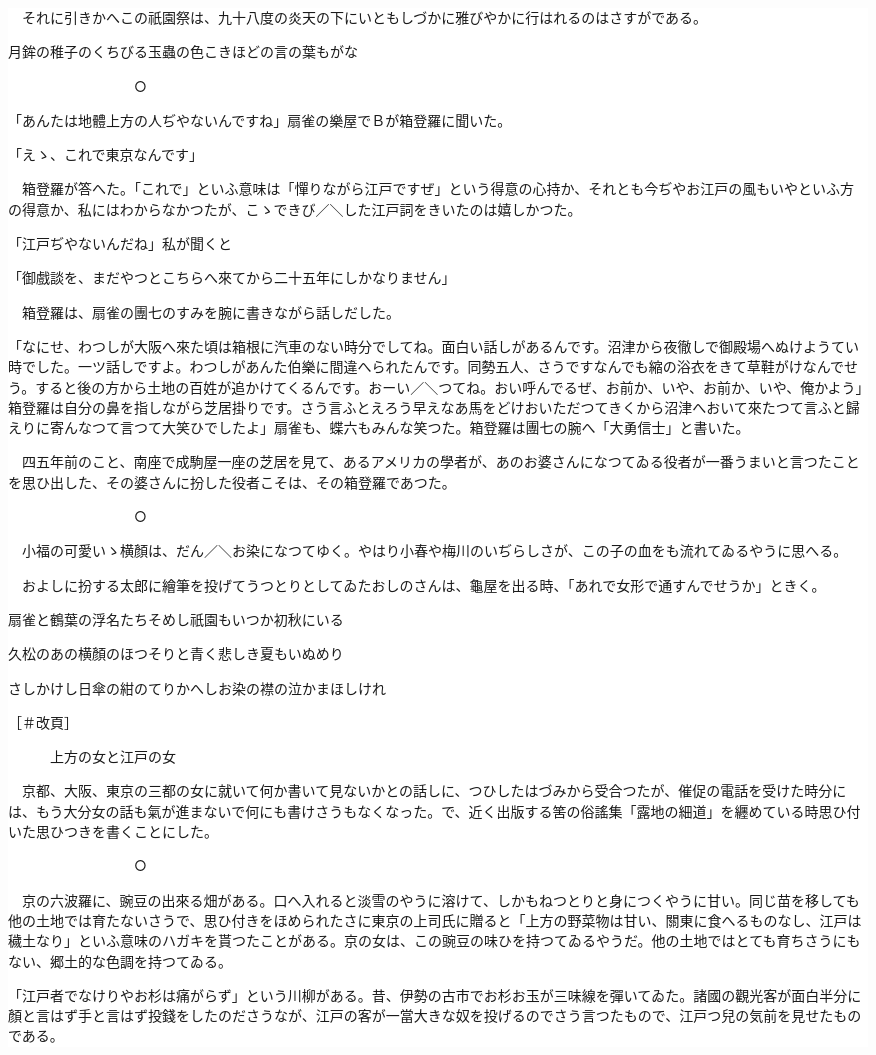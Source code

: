 　それに引きかへこの祇園祭は、九十八度の炎天の下にいともしづかに雅びやかに行はれるのはさすがである。


月鉾の稚子のくちびる玉蟲の色こきほどの言の葉もがな



　　　　　　　　　○

「あんたは地體上方の人ぢやないんですね」扇雀の樂屋でＢが箱登羅に聞いた。

「えゝ、これで東京なんです」

　箱登羅が答へた。「これで」といふ意味は「憚りながら江戸ですぜ」という得意の心持か、それとも今ぢやお江戸の風もいやといふ方の得意か、私にはわからなかつたが、こゝできび／＼した江戸詞をきいたのは嬉しかつた。

「江戸ぢやないんだね」私が聞くと

「御戲談を、まだやつとこちらへ來てから二十五年にしかなりません」

　箱登羅は、扇雀の團七のすみを腕に書きながら話しだした。

「なにせ、わつしが大阪へ來た頃は箱根に汽車のない時分でしてね。面白い話しがあるんです。沼津から夜徹しで御殿場へぬけようてい時でした。一ツ話しですよ。わつしがあんた伯樂に間違へられたんです。同勢五人、さうですなんでも縮の浴衣をきて草鞋がけなんでせう。すると後の方から土地の百姓が追かけてくるんです。おーい／＼つてね。おい呼んでるぜ、お前か、いや、お前か、いや、俺かよう」箱登羅は自分の鼻を指しながら芝居掛りです。さう言ふとえろう早えなあ馬をどけおいただつてきくから沼津へおいて來たつて言ふと歸えりに寄んなつて言つて大笑ひでしたよ」扇雀も、蝶六もみんな笑つた。箱登羅は團七の腕へ「大勇信士」と書いた。

　四五年前のこと、南座で成駒屋一座の芝居を見て、あるアメリカの學者が、あのお婆さんになつてゐる役者が一番うまいと言つたことを思ひ出した、その婆さんに扮した役者こそは、その箱登羅であつた。

　　　　　　　　　○

　小福の可愛いゝ横顏は、だん／＼お染になつてゆく。やはり小春や梅川のいぢらしさが、この子の血をも流れてゐるやうに思へる。

　およしに扮する太郎に繪筆を投げてうつとりとしてゐたおしのさんは、龜屋を出る時、「あれで女形で通すんでせうか」ときく。


扇雀と鶴葉の浮名たちそめし祇園もいつか初秋にいる

久松のあの横顏のほつそりと青く悲しき夏もいぬめり

さしかけし日傘の紺のてりかへしお染の襟の泣かまほしけれ







［＃改頁］







　　　上方の女と江戸の女



　京都、大阪、東京の三都の女に就いて何か書いて見ないかとの話しに、つひしたはづみから受合つたが、催促の電話を受けた時分には、もう大分女の話も氣が進まないで何にも書けさうもなくなった。で、近く出版する筈の俗謠集「露地の細道」を纒めている時思ひ付いた思ひつきを書くことにした。

　　　　　　　　　○

　京の六波羅に、豌豆の出來る畑がある。口へ入れると淡雪のやうに溶けて、しかもねつとりと身につくやうに甘い。同じ苗を移しても他の土地では育たないさうで、思ひ付きをほめられたさに東京の上司氏に贈ると「上方の野菜物は甘い、關東に食へるものなし、江戸は穢土なり」といふ意味のハガキを貰つたことがある。京の女は、この豌豆の味ひを持つてゐるやうだ。他の土地ではとても育ちさうにもない、郷土的な色調を持つてゐる。

「江戸者でなけりやお杉は痛がらず」という川柳がある。昔、伊勢の古市でお杉お玉が三味線を彈いてゐた。諸國の觀光客が面白半分に顏と言はず手と言はず投錢をしたのださうなが、江戸の客が一當大きな奴を投げるのでさう言つたもので、江戸つ兒の気前を見せたものである。
